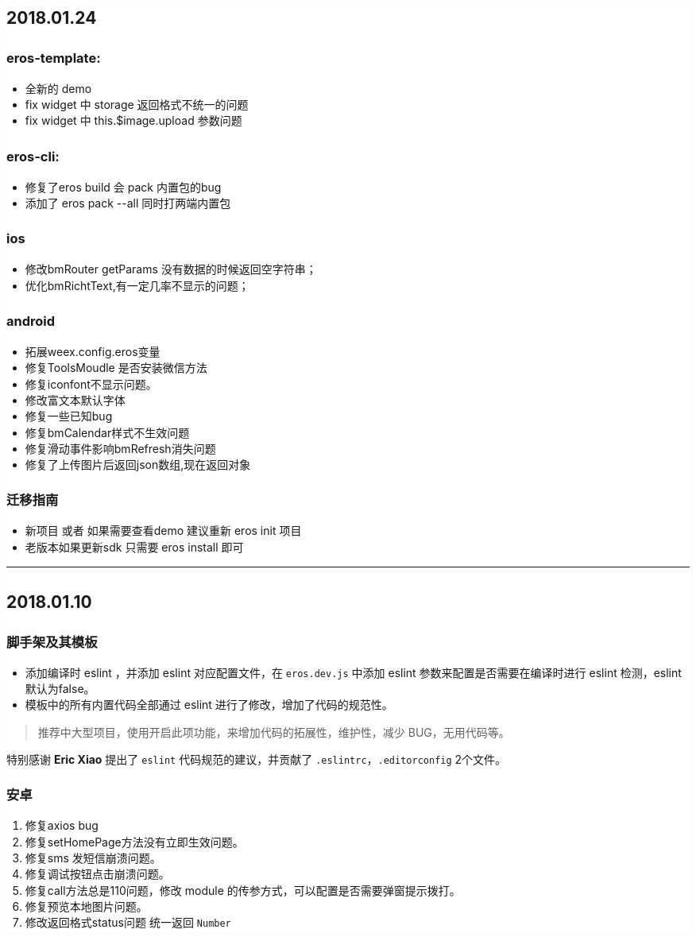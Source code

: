 ## 2018.01.24

### eros-template:
* 全新的 demo
* fix widget 中 storage 返回格式不统一的问题
* fix widget 中 this.$image.upload 参数问题

### eros-cli:
* 修复了eros build 会 pack 内置包的bug
* 添加了 eros pack --all 同时打两端内置包

### ios
* 修改bmRouter getParams 没有数据的时候返回空字符串；
* 优化bmRichtText,有一定几率不显示的问题；

### android
* 拓展weex.config.eros变量
* 修复ToolsMoudle 是否安装微信方法
* 修复iconfont不显示问题。
* 修改富文本默认字体
* 修复一些已知bug
* 修复bmCalendar样式不生效问题
* 修复滑动事件影响bmRefresh消失问题
* 修复了上传图片后返回json数组,现在返回对象

### 迁移指南
* 新项目 或者 如果需要查看demo 建议重新 eros init 项目
* 老版本如果更新sdk 只需要 eros install 即可

---
## 2018.01.10
### 脚手架及其模板
* 添加编译时 eslint ，并添加 eslint 对应配置文件，在 `eros.dev.js` 中添加 eslint 参数来配置是否需要在编译时进行 eslint 检测，eslint 默认为false。
* 模板中的所有内置代码全部通过 eslint 进行了修改，增加了代码的规范性。

> 推荐中大型项目，使用开启此项功能，来增加代码的拓展性，维护性，减少 BUG，无用代码等。

特别感谢 **Eric Xiao** 提出了 `eslint` 代码规范的建议，并贡献了 `.eslintrc`，`.editorconfig` 2个文件。

### 安卓
1. 修复axios bug
2. 修复setHomePage方法没有立即生效问题。
3. 修复sms 发短信崩溃问题。
4. 修复调试按钮点击崩溃问题。
5. 修复call方法总是110问题，修改 module 的传参方式，可以配置是否需要弹窗提示拨打。
6. 修复预览本地图片问题。
7. 修改返回格式status问题 统一返回 `Number`
